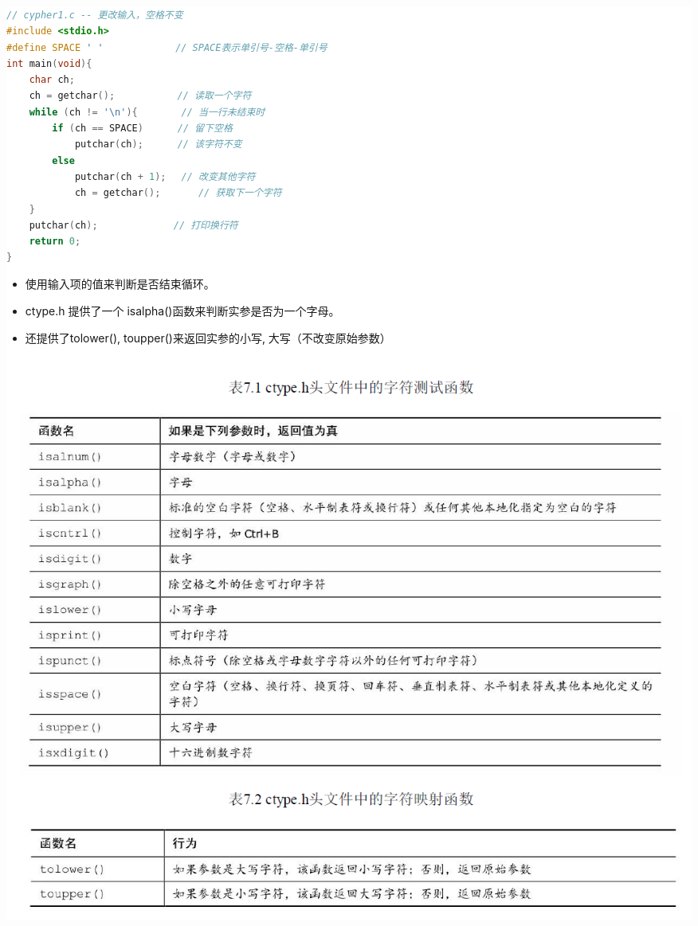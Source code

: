 ```c
// cypher1.c -- 更改输入，空格不变
#include <stdio.h>
#define SPACE ' '　　　　　　　 // SPACE表示单引号-空格-单引号
int main(void){
    char ch;
    ch = getchar();　　　　　　 // 读取一个字符
    while (ch != '\n'){　　　　 // 当一行未结束时
        if (ch == SPACE)　　　 // 留下空格
            putchar(ch);　　　 // 该字符不变
        else
            putchar(ch + 1);　 // 改变其他字符
            ch = getchar();　　　　// 获取下一个字符
    }
    putchar(ch);　　　　　　　　// 打印换行符
    return 0;
}    
```

* 使用输入项的值来判断是否结束循环。

* ctype.h 提供了一个 isalpha()函数来判断实参是否为一个字母。
* 还提供了tolower(), toupper()来返回实参的小写, 大写（不改变原始参数）

![image-20201127125811096](note%20for%20C.assets/image-20201127125811096.png)
